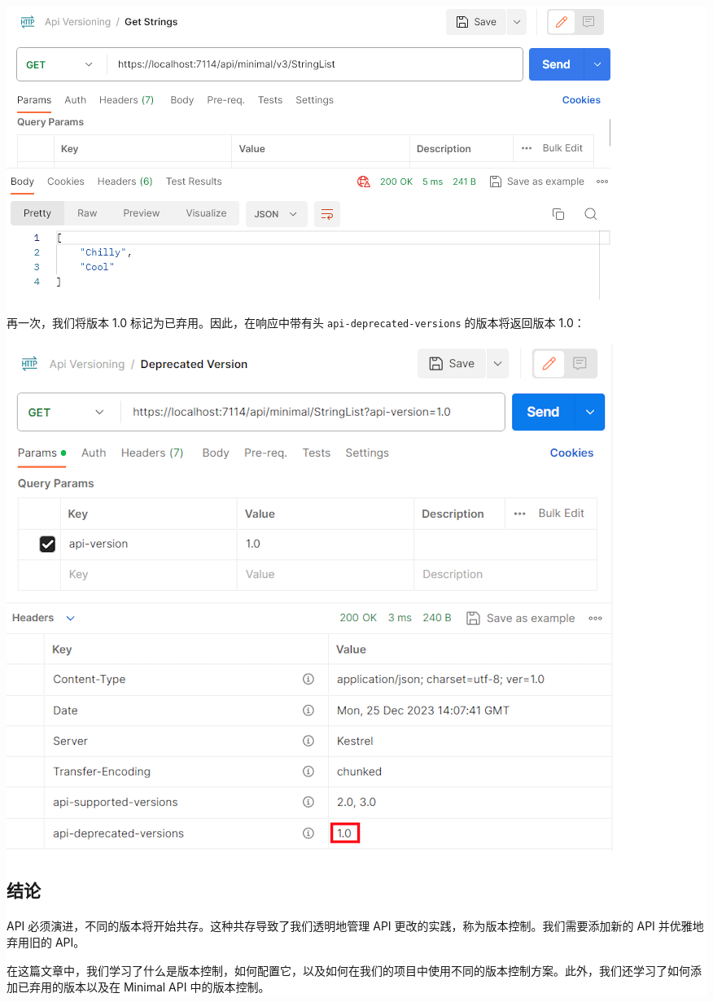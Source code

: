 ![使用 Postman 请求测试 minimal API v3 的 API 版本控制](../../assets/42/GetStringsMinimalV3.png)

再一次，我们将版本 1.0 标记为已弃用。因此，在响应中带有头 `api-deprecated-versions` 的版本将返回版本 1.0：

![使用 Postman 请求测试 minimal API 已弃用版本的 API 版本控制](../../assets/42/2023.12.25DeprecatedVersionMinimal.96dpi-1.png)

## 结论

API 必须演进，不同的版本将开始共存。这种共存导致了我们透明地管理 API 更改的实践，称为版本控制。我们需要添加新的 API 并优雅地弃用旧的 API。

在这篇文章中，我们学习了什么是版本控制，如何配置它，以及如何在我们的项目中使用不同的版本控制方案。此外，我们还学习了如何添加已弃用的版本以及在 Minimal API 中的版本控制。
